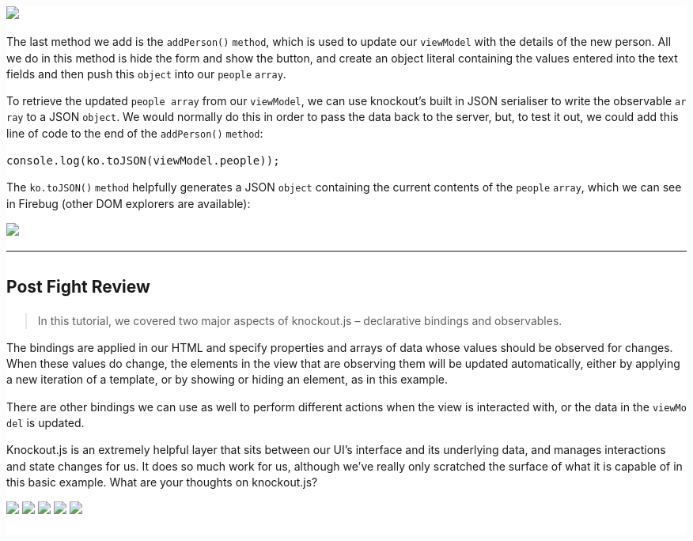    <img src="http://d2o0t5hpnwv4c1.cloudfront.net/1027_backbone/2.png">
</div>
<p>The last method we add is the <code>addPerson()</code> <code>method</code>, which is used to update our <code>viewModel</code>  with the details of the new person.  All we do in this method is hide the form and show the button, and create an object literal containing the values entered into the text fields and then push this <code>object</code> into our <code>people</code> <code>array</code>.</p>
<p>To retrieve the updated <code>people array</code> from our <code>viewModel</code>, we can use knockout’s built in JSON serialiser to write the observable <code>array</code> to a JSON <code>object</code>. We would normally do this in order to pass the data back to the server, but, to test it out, we could add this line of code to the end of the <code>addPerson()</code> <code>method</code>:</p>
<pre name="code">console.log(ko.toJSON(viewModel.people));</pre>
<p>The <code>ko.toJSON()</code> <code>method</code> helpfully generates a JSON <code>object</code> containing the current contents of the <code>people</code> <code>array</code>, which we can see in Firebug (other DOM explorers are available):</p>
<div>
   <img src="http://d2o0t5hpnwv4c1.cloudfront.net/1027_backbone/3.png">
</div>
<hr>
<h2>Post Fight Review</h2>
<blockquote><p>In this tutorial, we covered two major aspects of knockout.js – declarative bindings and observables. </p>
</blockquote>
<p>The bindings are applied in our HTML and specify properties and arrays of data whose values should be observed for changes. When these values do change, the elements in the view that are observing them will be updated automatically, either by applying a new iteration of a template, or by showing or hiding an element, as in this example.</p>
<p>There are other bindings we can use as well to perform different actions when the view is interacted with, or the data in the <code>viewModel</code> is updated.</p>
<p>Knockout.js is an extremely helpful layer that sits between our UI’s interface and its underlying data, and manages interactions and state changes for us. It does so much work for us, although we’ve really only scratched the surface of what it is capable of in this basic example. What are your thoughts on knockout.js?</p><p><iframe src="http://feedads.g.doubleclick.net/~ah/f/8olmjno1k05rb1som1frr6u854/300/250?ca=1&amp;fh=280#http%3A%2F%2Fnet.tutsplus.com%2Ftutorials%2Fjavascript-ajax%2Finto-the-ring-with-knockout-js%2F" width="100%" height="280" frameborder="0" scrolling="no" marginwidth="0" marginheight="0"></iframe></p><div>
<a href="http://feeds.feedburner.com/~ff/nettuts?a=1M4gl3IBKJg:onPO1Qfn0rY:yIl2AUoC8zA"><img src="http://feeds.feedburner.com/~ff/nettuts?d=yIl2AUoC8zA" border="0"></a> <a href="http://feeds.feedburner.com/~ff/nettuts?a=1M4gl3IBKJg:onPO1Qfn0rY:F7zBnMyn0Lo"><img src="http://feeds.feedburner.com/~ff/nettuts?i=1M4gl3IBKJg:onPO1Qfn0rY:F7zBnMyn0Lo" border="0"></a> <a href="http://feeds.feedburner.com/~ff/nettuts?a=1M4gl3IBKJg:onPO1Qfn0rY:V_sGLiPBpWU"><img src="http://feeds.feedburner.com/~ff/nettuts?i=1M4gl3IBKJg:onPO1Qfn0rY:V_sGLiPBpWU" border="0"></a> <a href="http://feeds.feedburner.com/~ff/nettuts?a=1M4gl3IBKJg:onPO1Qfn0rY:gIN9vFwOqvQ"><img src="http://feeds.feedburner.com/~ff/nettuts?i=1M4gl3IBKJg:onPO1Qfn0rY:gIN9vFwOqvQ" border="0"></a> <a href="http://feeds.feedburner.com/~ff/nettuts?a=1M4gl3IBKJg:onPO1Qfn0rY:TzevzKxY174"><img src="http://feeds.feedburner.com/~ff/nettuts?d=TzevzKxY174" border="0"></a>
</div><img src="http://feeds.feedburner.com/~r/nettuts/~4/1M4gl3IBKJg" height="1" width="1">